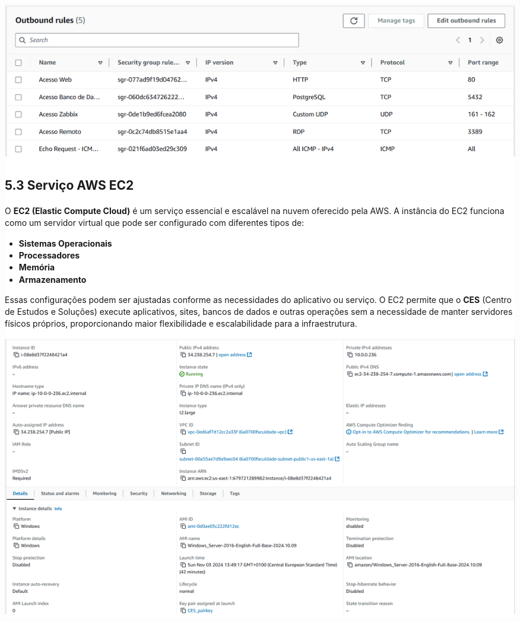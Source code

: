 ![alt text](image-17.png)

## 5.3 Serviço AWS EC2

O **EC2 (Elastic Compute Cloud)** é um serviço essencial e escalável na nuvem oferecido pela AWS. A instância do EC2 funciona como um servidor virtual que pode ser configurado com diferentes tipos de:

- **Sistemas Operacionais**  
- **Processadores**  
- **Memória**  
- **Armazenamento**  

Essas configurações podem ser ajustadas conforme as necessidades do aplicativo ou serviço. O EC2 permite que o **CES** (Centro de Estudos e Soluções) execute aplicativos, sites, bancos de dados e outras operações sem a necessidade de manter servidores físicos próprios, proporcionando maior flexibilidade e escalabilidade para a infraestrutura.

![alt text](image-18.png)